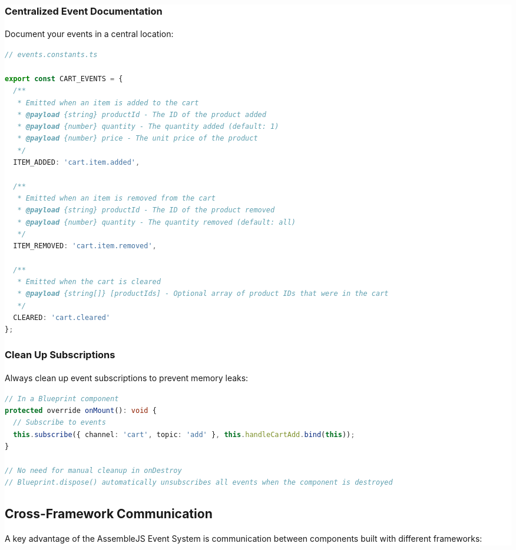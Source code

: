 ```typescript
```

### Centralized Event Documentation

Document your events in a central location:

```typescript
// events.constants.ts

export const CART_EVENTS = {
  /**
   * Emitted when an item is added to the cart
   * @payload {string} productId - The ID of the product added
   * @payload {number} quantity - The quantity added (default: 1)
   * @payload {number} price - The unit price of the product
   */
  ITEM_ADDED: 'cart.item.added',
  
  /**
   * Emitted when an item is removed from the cart
   * @payload {string} productId - The ID of the product removed
   * @payload {number} quantity - The quantity removed (default: all)
   */
  ITEM_REMOVED: 'cart.item.removed',
  
  /**
   * Emitted when the cart is cleared
   * @payload {string[]} [productIds] - Optional array of product IDs that were in the cart
   */
  CLEARED: 'cart.cleared'
};
```

### Clean Up Subscriptions

Always clean up event subscriptions to prevent memory leaks:

```typescript
// In a Blueprint component
protected override onMount(): void {
  // Subscribe to events
  this.subscribe({ channel: 'cart', topic: 'add' }, this.handleCartAdd.bind(this));
}

// No need for manual cleanup in onDestroy
// Blueprint.dispose() automatically unsubscribes all events when the component is destroyed
```

## Cross-Framework Communication

A key advantage of the AssembleJS Event System is communication between components built with different frameworks:

